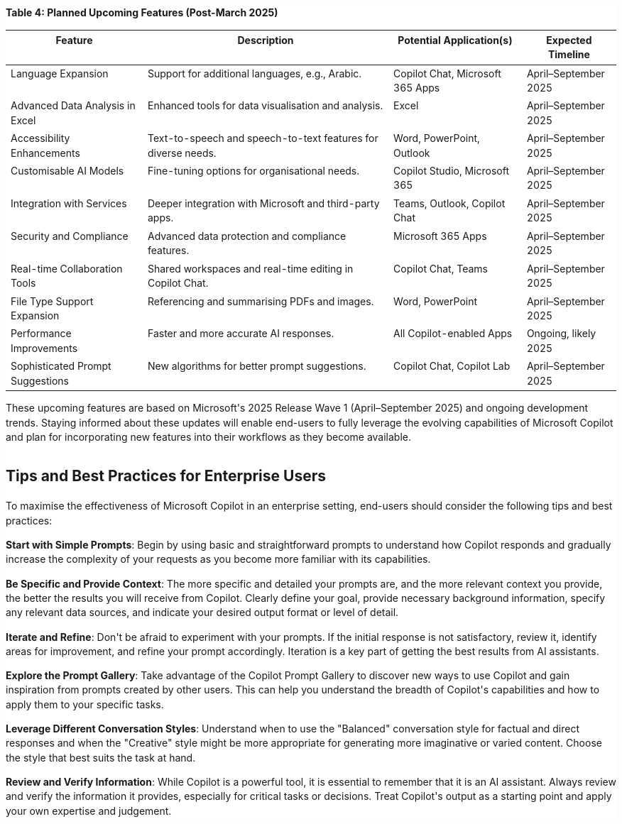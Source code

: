 **Table 4: Planned Upcoming Features (Post-March 2025)**

| Feature | Description | Potential Application(s) | Expected Timeline |
|---------|-------------|--------------------------|-------------------|
| Language Expansion | Support for additional languages, e.g., Arabic. | Copilot Chat, Microsoft 365 Apps | April–September 2025 |
| Advanced Data Analysis in Excel | Enhanced tools for data visualisation and analysis. | Excel | April–September 2025 |
| Accessibility Enhancements | Text-to-speech and speech-to-text features for diverse needs. | Word, PowerPoint, Outlook | April–September 2025 |
| Customisable AI Models | Fine-tuning options for organisational needs. | Copilot Studio, Microsoft 365 | April–September 2025 |
| Integration with Services | Deeper integration with Microsoft and third-party apps. | Teams, Outlook, Copilot Chat | April–September 2025 |
| Security and Compliance | Advanced data protection and compliance features. | Microsoft 365 Apps | April–September 2025 |
| Real-time Collaboration Tools | Shared workspaces and real-time editing in Copilot Chat. | Copilot Chat, Teams | April–September 2025 |
| File Type Support Expansion | Referencing and summarising PDFs and images. | Word, PowerPoint | April–September 2025 |
| Performance Improvements | Faster and more accurate AI responses. | All Copilot-enabled Apps | Ongoing, likely 2025 |
| Sophisticated Prompt Suggestions | New algorithms for better prompt suggestions. | Copilot Chat, Copilot Lab | April–September 2025 |

These upcoming features are based on Microsoft's 2025 Release Wave 1 (April–September 2025) and ongoing development trends. Staying informed about these updates will enable end-users to fully leverage the evolving capabilities of Microsoft Copilot and plan for incorporating new features into their workflows as they become available.

## Tips and Best Practices for Enterprise Users

To maximise the effectiveness of Microsoft Copilot in an enterprise setting, end-users should consider the following tips and best practices:

**Start with Simple Prompts**: Begin by using basic and straightforward prompts to understand how Copilot responds and gradually increase the complexity of your requests as you become more familiar with its capabilities.

**Be Specific and Provide Context**: The more specific and detailed your prompts are, and the more relevant context you provide, the better the results you will receive from Copilot. Clearly define your goal, provide necessary background information, specify any relevant data sources, and indicate your desired output format or level of detail.

**Iterate and Refine**: Don't be afraid to experiment with your prompts. If the initial response is not satisfactory, review it, identify areas for improvement, and refine your prompt accordingly. Iteration is a key part of getting the best results from AI assistants.

**Explore the Prompt Gallery**: Take advantage of the Copilot Prompt Gallery to discover new ways to use Copilot and gain inspiration from prompts created by other users. This can help you understand the breadth of Copilot's capabilities and how to apply them to your specific tasks.

**Leverage Different Conversation Styles**: Understand when to use the "Balanced" conversation style for factual and direct responses and when the "Creative" style might be more appropriate for generating more imaginative or varied content. Choose the style that best suits the task at hand.

**Review and Verify Information**: While Copilot is a powerful tool, it is essential to remember that it is an AI assistant. Always review and verify the information it provides, especially for critical tasks or decisions. Treat Copilot's output as a starting point and apply your own expertise and judgement.
